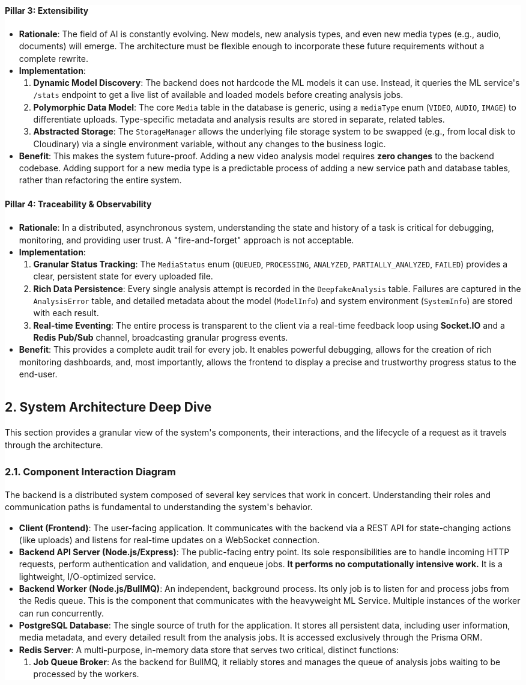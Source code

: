 #### **Pillar 3: Extensibility**

*   **Rationale**: The field of AI is constantly evolving. New models, new analysis types, and even new media types (e.g., audio, documents) will emerge. The architecture must be flexible enough to incorporate these future requirements without a complete rewrite.
*   **Implementation**:
    1.  **Dynamic Model Discovery**: The backend does not hardcode the ML models it can use. Instead, it queries the ML service's `/stats` endpoint to get a live list of available and loaded models before creating analysis jobs.
    2.  **Polymorphic Data Model**: The core `Media` table in the database is generic, using a `mediaType` enum (`VIDEO`, `AUDIO`, `IMAGE`) to differentiate uploads. Type-specific metadata and analysis results are stored in separate, related tables.
    3.  **Abstracted Storage**: The `StorageManager` allows the underlying file storage system to be swapped (e.g., from local disk to Cloudinary) via a single environment variable, without any changes to the business logic.
*   **Benefit**: This makes the system future-proof. Adding a new video analysis model requires **zero changes** to the backend codebase. Adding support for a new media type is a predictable process of adding a new service path and database tables, rather than refactoring the entire system.

#### **Pillar 4: Traceability & Observability**

*   **Rationale**: In a distributed, asynchronous system, understanding the state and history of a task is critical for debugging, monitoring, and providing user trust. A "fire-and-forget" approach is not acceptable.
*   **Implementation**:
    1.  **Granular Status Tracking**: The `MediaStatus` enum (`QUEUED`, `PROCESSING`, `ANALYZED`, `PARTIALLY_ANALYZED`, `FAILED`) provides a clear, persistent state for every uploaded file.
    2.  **Rich Data Persistence**: Every single analysis attempt is recorded in the `DeepfakeAnalysis` table. Failures are captured in the `AnalysisError` table, and detailed metadata about the model (`ModelInfo`) and system environment (`SystemInfo`) are stored with each result.
    3.  **Real-time Eventing**: The entire process is transparent to the client via a real-time feedback loop using **Socket.IO** and a **Redis Pub/Sub** channel, broadcasting granular progress events.
*   **Benefit**: This provides a complete audit trail for every job. It enables powerful debugging, allows for the creation of rich monitoring dashboards, and, most importantly, allows the frontend to display a precise and trustworthy progress status to the end-user.

## 2. System Architecture Deep Dive

This section provides a granular view of the system's components, their interactions, and the lifecycle of a request as it travels through the architecture.

### 2.1. Component Interaction Diagram

The backend is a distributed system composed of several key services that work in concert. Understanding their roles and communication paths is fundamental to understanding the system's behavior.



*   **Client (Frontend)**: The user-facing application. It communicates with the backend via a REST API for state-changing actions (like uploads) and listens for real-time updates on a WebSocket connection.
*   **Backend API Server (Node.js/Express)**: The public-facing entry point. Its sole responsibilities are to handle incoming HTTP requests, perform authentication and validation, and enqueue jobs. **It performs no computationally intensive work.** It is a lightweight, I/O-optimized service.
*   **Backend Worker (Node.js/BullMQ)**: An independent, background process. Its only job is to listen for and process jobs from the Redis queue. This is the component that communicates with the heavyweight ML Service. Multiple instances of the worker can run concurrently.
*   **PostgreSQL Database**: The single source of truth for the application. It stores all persistent data, including user information, media metadata, and every detailed result from the analysis jobs. It is accessed exclusively through the Prisma ORM.
*   **Redis Server**: A multi-purpose, in-memory data store that serves two critical, distinct functions:
    1.  **Job Queue Broker**: As the backend for BullMQ, it reliably stores and manages the queue of analysis jobs waiting to be processed by the workers.